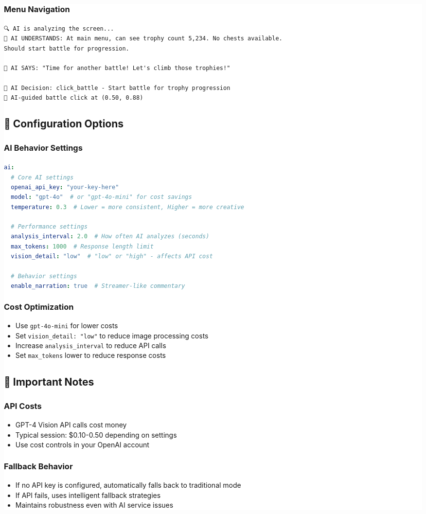 ### Menu Navigation
```
🔍 AI is analyzing the screen...
🧠 AI UNDERSTANDS: At main menu, can see trophy count 5,234. No chests available. 
Should start battle for progression.

🎤 AI SAYS: "Time for another battle! Let's climb those trophies!"

🤖 AI Decision: click_battle - Start battle for trophy progression
🎯 AI-guided battle click at (0.50, 0.88)
```

## 🔧 Configuration Options

### AI Behavior Settings
```yaml
ai:
  # Core AI settings
  openai_api_key: "your-key-here"
  model: "gpt-4o"  # or "gpt-4o-mini" for cost savings
  temperature: 0.3  # Lower = more consistent, Higher = more creative
  
  # Performance settings
  analysis_interval: 2.0  # How often AI analyzes (seconds)
  max_tokens: 1000  # Response length limit
  vision_detail: "low"  # "low" or "high" - affects API cost
  
  # Behavior settings
  enable_narration: true  # Streamer-like commentary
```

### Cost Optimization
- Use `gpt-4o-mini` for lower costs
- Set `vision_detail: "low"` to reduce image processing costs
- Increase `analysis_interval` to reduce API calls
- Set `max_tokens` lower to reduce response costs

## 🚨 Important Notes

### API Costs
- GPT-4 Vision API calls cost money
- Typical session: $0.10-0.50 depending on settings
- Use cost controls in your OpenAI account

### Fallback Behavior
- If no API key is configured, automatically falls back to traditional mode
- If API fails, uses intelligent fallback strategies
- Maintains robustness even with AI service issues
